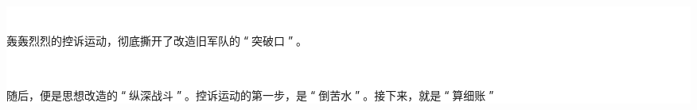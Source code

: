  </p>
 <p class="p1">
  <span class="s1">
  </span>
  <br/>
 </p>
 <p class="p2">
  <span class="s1">
   轰轰烈烈的控诉运动，彻底撕开了改造旧军队的
  </span>
  <span class="s2">
   “
  </span>
  <span class="s1">
   突破口
  </span>
  <span class="s2">
   ”
  </span>
  <span class="s1">
   。
  </span>
 </p>
 <p class="p1">
  <span class="s1">
  </span>
  <br/>
 </p>
 <p class="p2">
  <span class="s1">
   随后，便是思想改造的
  </span>
  <span class="s2">
   “
  </span>
  <span class="s1">
   纵深战斗
  </span>
  <span class="s2">
   ”
  </span>
  <span class="s1">
   。控诉运动的第一步，是
  </span>
  <span class="s2">
   “
  </span>
  <span class="s1">
   倒苦水
  </span>
  <span class="s2">
   ”
  </span>
  <span class="s1">
   。接下来，就是
  </span>
  <span class="s2">
   “
  </span>
  <span class="s1">
   算细账
  </span>
  <span class="s2">
   ”